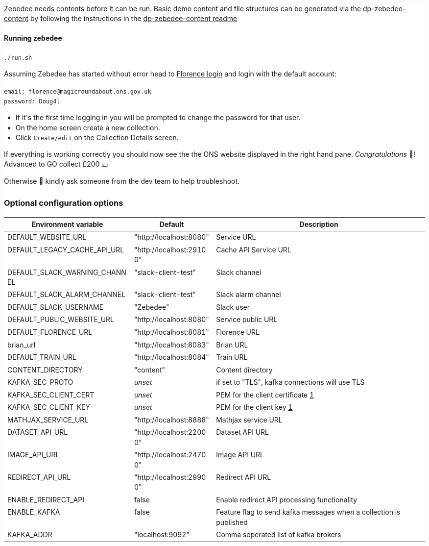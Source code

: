 Zebedee needs contents before it can be run. Basic demo content and file structures can be generated via the
[dp-zebedee-content][3] by following the instructions in the
[dp-zebedee-content readme](https://github.com/ONSdigital/dp-zebedee-content/blob/master/README.md)

#### Running zebedee

```bash
./run.sh
```

Assuming Zebedee has started without error head to [Florence login][4] and login with the default account:

```txt
email: florence@magicroundabout.ons.gov.uk
password: Doug4l
```

- If it's the first time logging in you will be prompted to change the password for that user.
- On the home screen create a new collection.
- Click `Create/edit` on the Collection Details screen.

If everything is working correctly you should now see the the ONS website displayed in the right hand pane.
_Congratulations_ :tada:! Advanced to GO collect £200 :dollar:

Otherwise :violin: kindly ask someone from the dev team to help troubleshoot.

### Optional configuration options

| Environment variable                             | Default                                                                      | Description                                                                  |
|--------------------------------------------------|------------------------------------------------------------------------------|------------------------------------------------------------------------------|
| DEFAULT_WEBSITE_URL                              | "http://localhost:8080"                                                      | Service URL                                                                  |
| DEFAULT_LEGACY_CACHE_API_URL                     | "http://localhost:29100"                                                     | Cache API Service URL                                                        |
| DEFAULT_SLACK_WARNING_CHANNEL                    | "slack-client-test"                                                          | Slack channel                                                                |
| DEFAULT_SLACK_ALARM_CHANNEL                      | "slack-client-test"                                                          | Slack alarm channel                                                          |
| DEFAULT_SLACK_USERNAME                           | "Zebedee"                                                                    | Slack user                                                                   |
| DEFAULT_PUBLIC_WEBSITE_URL                       | "http://localhost:8080"                                                      | Service public URL                                                           |
| DEFAULT_FLORENCE_URL                             | "http://localhost:8081"                                                      | Florence URL                                                                 |
| brian_url                                        | "http://localhost:8083"                                                      | Brian URL                                                                    |
| DEFAULT_TRAIN_URL                                | "http://localhost:8084"                                                      | Train URL                                                                    |
| CONTENT_DIRECTORY                                | "content"                                                                    | Content directory                                                            |
| KAFKA_SEC_PROTO                                  | _unset_                                                                      | if set to "TLS", kafka connections will use TLS                              |
| KAFKA_SEC_CLIENT_CERT                            | _unset_                                                                      | PEM for the client certificate [1]                                           |
| KAFKA_SEC_CLIENT_KEY                             | _unset_                                                                      | PEM for the client key [1]                                                   |
| MATHJAX_SERVICE_URL                              | "http://localhost:8888"                                                      | Mathjax service URL                                                          |
| DATASET_API_URL                                  | "http://localhost:22000"                                                     | Dataset API URL                                                              |
| IMAGE_API_URL                                    | "http://localhost:24700"                                                     | Image API URL                                                                |
| REDIRECT_API_URL                                 | "http://localhost:29900"                                                     | Redirect API URL                                                             |
| ENABLE_REDIRECT_API                              | false                                                                        | Enable redirect API processing functionality                                 |
| ENABLE_KAFKA                                     | false                                                                        | Feature flag to send kafka messages when a collection is published           |
| KAFKA_ADDR                                       | "localhost:9092"                                                             | Comma seperated list of kafka brokers                                        |

[1]: https://github.com/ONSdigital/babbage
[2]: https://github.com/ONSdigital/florence
[3]: https://github.com/ONSdigital/dp-zebedee-content
[4]: http://localhost:8081/florence/login
[5]: https://github.com/ONSdigital/sixteens
[6]: https://github.com/ONSdigital/dp-compose
[7]: collection-keyring-secrets-generator/README.md